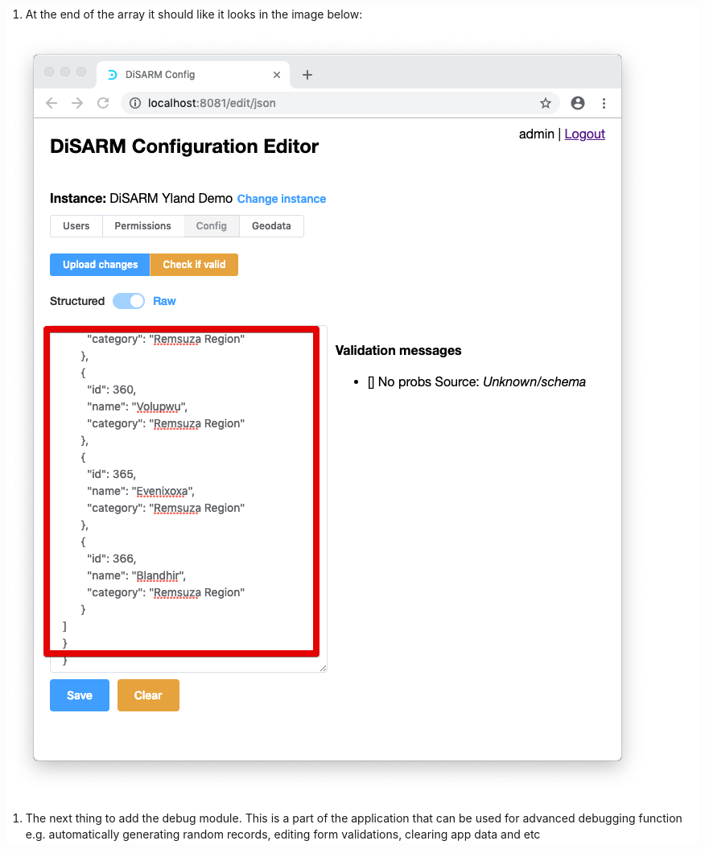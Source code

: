 1. At the end of the array it should like it looks in the image below:

![](.gitbook/assets/editor-image97.png)

1. The next thing to add the debug module. This is a part of the application that can be used for advanced debugging function e.g. automatically generating random records, editing form validations, clearing app data and etc
